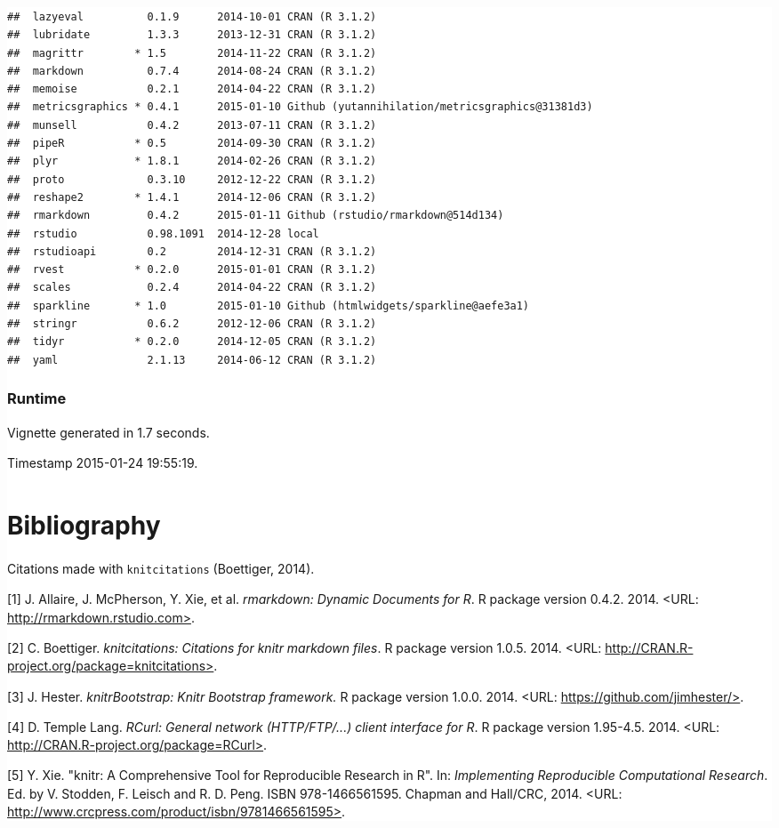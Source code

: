 ```
##  lazyeval          0.1.9      2014-10-01 CRAN (R 3.1.2)                                  
##  lubridate         1.3.3      2013-12-31 CRAN (R 3.1.2)                                  
##  magrittr        * 1.5        2014-11-22 CRAN (R 3.1.2)                                  
##  markdown          0.7.4      2014-08-24 CRAN (R 3.1.2)                                  
##  memoise           0.2.1      2014-04-22 CRAN (R 3.1.2)                                  
##  metricsgraphics * 0.4.1      2015-01-10 Github (yutannihilation/metricsgraphics@31381d3)
##  munsell           0.4.2      2013-07-11 CRAN (R 3.1.2)                                  
##  pipeR           * 0.5        2014-09-30 CRAN (R 3.1.2)                                  
##  plyr            * 1.8.1      2014-02-26 CRAN (R 3.1.2)                                  
##  proto             0.3.10     2012-12-22 CRAN (R 3.1.2)                                  
##  reshape2        * 1.4.1      2014-12-06 CRAN (R 3.1.2)                                  
##  rmarkdown         0.4.2      2015-01-11 Github (rstudio/rmarkdown@514d134)              
##  rstudio           0.98.1091  2014-12-28 local                                           
##  rstudioapi        0.2        2014-12-31 CRAN (R 3.1.2)                                  
##  rvest           * 0.2.0      2015-01-01 CRAN (R 3.1.2)                                  
##  scales            0.2.4      2014-04-22 CRAN (R 3.1.2)                                  
##  sparkline       * 1.0        2015-01-10 Github (htmlwidgets/sparkline@aefe3a1)          
##  stringr           0.6.2      2012-12-06 CRAN (R 3.1.2)                                  
##  tidyr           * 0.2.0      2014-12-05 CRAN (R 3.1.2)                                  
##  yaml              2.1.13     2014-06-12 CRAN (R 3.1.2)
```

### Runtime 

Vignette generated in 1.7 seconds.   
<p>Timestamp 2015-01-24 19:55:19. 



# Bibliography

Citations made with `knitcitations` (Boettiger, 2014).


[1] J. Allaire, J. McPherson, Y. Xie, et al. _rmarkdown: Dynamic Documents for
R_. R package version 0.4.2. 2014. <URL: http://rmarkdown.rstudio.com>.

[2] C. Boettiger. _knitcitations: Citations for knitr markdown files_. R package
version 1.0.5. 2014. <URL: http://CRAN.R-project.org/package=knitcitations>.

[3] J. Hester. _knitrBootstrap: Knitr Bootstrap framework._ R package version
1.0.0. 2014. <URL: https://github.com/jimhester/>.

[4] D. Temple Lang. _RCurl: General network (HTTP/FTP/...) client interface for
R_. R package version 1.95-4.5. 2014. <URL:
http://CRAN.R-project.org/package=RCurl>.

[5] Y. Xie. "knitr: A Comprehensive Tool for Reproducible Research in R". In:
_Implementing Reproducible Computational Research_. Ed. by V. Stodden, F. Leisch
and R. D. Peng. ISBN 978-1466561595. Chapman and Hall/CRC, 2014. <URL:
http://www.crcpress.com/product/isbn/9781466561595>.


